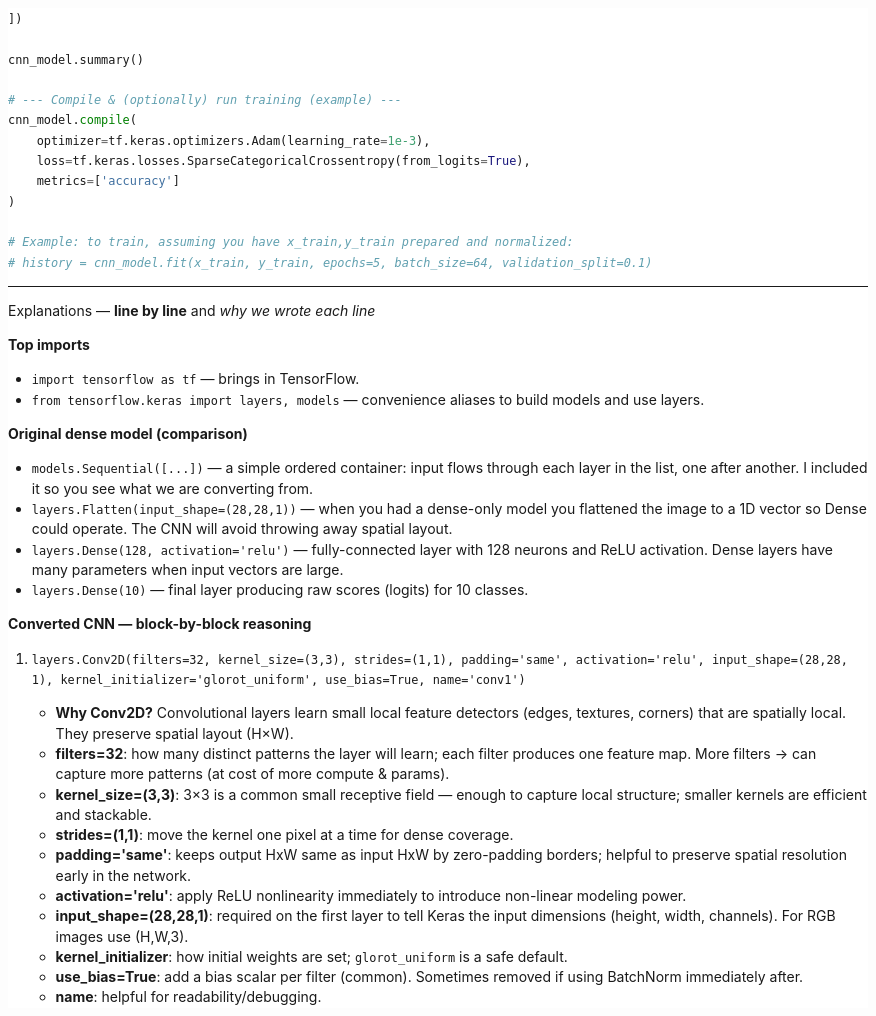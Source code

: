 ```python
])

cnn_model.summary()

# --- Compile & (optionally) run training (example) ---
cnn_model.compile(
    optimizer=tf.keras.optimizers.Adam(learning_rate=1e-3),
    loss=tf.keras.losses.SparseCategoricalCrossentropy(from_logits=True),
    metrics=['accuracy']
)

# Example: to train, assuming you have x_train,y_train prepared and normalized:
# history = cnn_model.fit(x_train, y_train, epochs=5, batch_size=64, validation_split=0.1)
```

---

Explanations — **line by line** and *why we wrote each line*

**Top imports**

* `import tensorflow as tf` — brings in TensorFlow.
* `from tensorflow.keras import layers, models` — convenience aliases to build models and use layers.

**Original dense model (comparison)**

* `models.Sequential([...])` — a simple ordered container: input flows through each layer in the list, one after another. I included it so you see what we are converting from.
* `layers.Flatten(input_shape=(28,28,1))` — when you had a dense-only model you flattened the image to a 1D vector so Dense could operate. The CNN will avoid throwing away spatial layout.
* `layers.Dense(128, activation='relu')` — fully-connected layer with 128 neurons and ReLU activation. Dense layers have many parameters when input vectors are large.
* `layers.Dense(10)` — final layer producing raw scores (logits) for 10 classes.

**Converted CNN — block-by-block reasoning**

1. `layers.Conv2D(filters=32, kernel_size=(3,3), strides=(1,1), padding='same', activation='relu', input_shape=(28,28,1), kernel_initializer='glorot_uniform', use_bias=True, name='conv1')`

   * **Why Conv2D?** Convolutional layers learn small local feature detectors (edges, textures, corners) that are spatially local. They preserve spatial layout (H×W).
   * **filters=32**: how many distinct patterns the layer will learn; each filter produces one feature map. More filters → can capture more patterns (at cost of more compute & params).
   * **kernel_size=(3,3)**: 3×3 is a common small receptive field — enough to capture local structure; smaller kernels are efficient and stackable.
   * **strides=(1,1)**: move the kernel one pixel at a time for dense coverage.
   * **padding='same'**: keeps output HxW same as input HxW by zero-padding borders; helpful to preserve spatial resolution early in the network.
   * **activation='relu'**: apply ReLU nonlinearity immediately to introduce non-linear modeling power.
   * **input_shape=(28,28,1)**: required on the first layer to tell Keras the input dimensions (height, width, channels). For RGB images use (H,W,3).
   * **kernel_initializer**: how initial weights are set; `glorot_uniform` is a safe default.
   * **use_bias=True**: add a bias scalar per filter (common). Sometimes removed if using BatchNorm immediately after.
   * **name**: helpful for readability/debugging.
